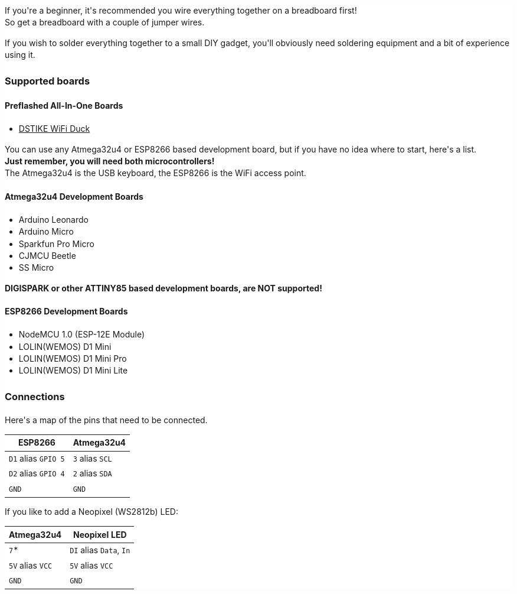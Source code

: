 If you're a beginner,
it's recommended you wire everything together on a breadboard first!  
So get a breadboard with a couple of jumper wires.  

If you wish to solder everything together to a small DIY gadget,
you'll obviously need soldering equipment and a bit of experience using it.  

### Supported boards

#### Preflashed All-In-One Boards
* [DSTIKE WiFi Duck](#dstike-wifi-duck)

You can use any Atmega32u4 or ESP8266 based development board,
but if you have no idea where to start, here's a list.  
**Just remember, you will need both microcontrollers!**  
The Atmega32u4 is the USB keyboard, the ESP8266 is the WiFi access point.

#### Atmega32u4 Development Boards
* Arduino Leonardo
* Arduino Micro
* Sparkfun Pro Micro
* CJMCU Beetle
* SS Micro

**DIGISPARK or other ATTINY85 based development boards, are NOT supported!**  

#### ESP8266 Development Boards
* NodeMCU 1.0 (ESP-12E Module)
* LOLIN(WEMOS) D1 Mini
* LOLIN(WEMOS) D1 Mini Pro
* LOLIN(WEMOS) D1 Mini Lite

### Connections

Here's a map of the pins that need to be connected.  

| ESP8266 | Atmega32u4 |
| ------- | ---------- |
| `D1` alias `GPIO 5` | `3` alias `SCL` |
| `D2` alias `GPIO 4` | `2` alias `SDA` |
| `GND` | `GND` |

If you like to add a Neopixel (WS2812b) LED:  

| Atmega32u4 | Neopixel LED |
| ---------- | ------------ |
| `7`* | `DI` alias `Data`, `In` |
| `5V` alias `VCC` | `5V` alias `VCC` |
| `GND` | `GND` |
